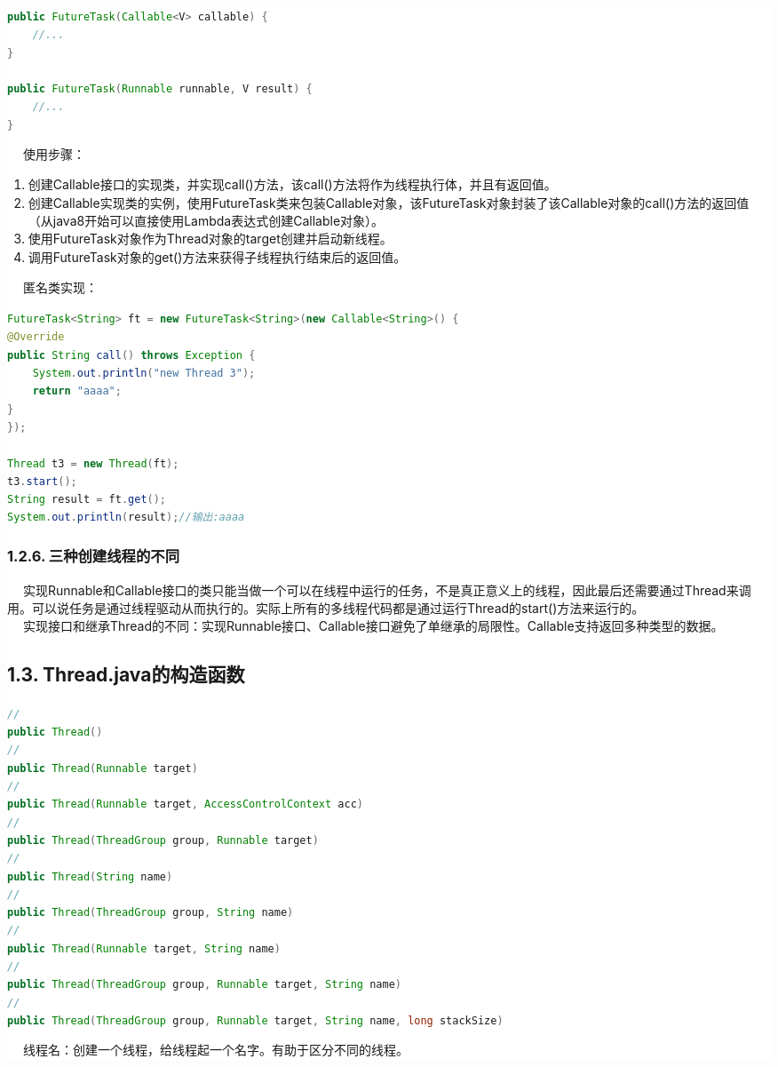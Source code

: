 ```java
public FutureTask(Callable<V> callable) {
    //...
}

public FutureTask(Runnable runnable, V result) {
    //...
}
```

&emsp; 使用步骤：  
1. 创建Callable接口的实现类，并实现call()方法，该call()方法将作为线程执行体，并且有返回值。  
2. 创建Callable实现类的实例，使用FutureTask类来包装Callable对象，该FutureTask对象封装了该Callable对象的call()方法的返回值（从java8开始可以直接使用Lambda表达式创建Callable对象）。  
3. 使用FutureTask对象作为Thread对象的target创建并启动新线程。  
4. 调用FutureTask对象的get()方法来获得子线程执行结束后的返回值。  

&emsp; 匿名类实现：  

```java
FutureTask<String> ft = new FutureTask<String>(new Callable<String>() {
@Override
public String call() throws Exception {
    System.out.println("new Thread 3");
    return "aaaa";
}
});

Thread t3 = new Thread(ft);
t3.start();
String result = ft.get();
System.out.println(result);//输出:aaaa
```

### 1.2.6. 三种创建线程的不同  
&emsp; 实现Runnable和Callable接口的类只能当做一个可以在线程中运行的任务，不是真正意义上的线程，因此最后还需要通过Thread来调用。可以说任务是通过线程驱动从而执行的。实际上所有的多线程代码都是通过运行Thread的start()方法来运行的。  
&emsp; 实现接口和继承Thread的不同：实现Runnable接口、Callable接口避免了单继承的局限性。Callable支持返回多种类型的数据。  

## 1.3. Thread.java的构造函数  

```java
//
public Thread()
//
public Thread(Runnable target)
//
public Thread(Runnable target, AccessControlContext acc)
//
public Thread(ThreadGroup group, Runnable target)
//
public Thread(String name)
//
public Thread(ThreadGroup group, String name)
//
public Thread(Runnable target, String name)
//
public Thread(ThreadGroup group, Runnable target, String name)
//
public Thread(ThreadGroup group, Runnable target, String name, long stackSize)
```
&emsp; 线程名：创建一个线程，给线程起一个名字。有助于区分不同的线程。  
